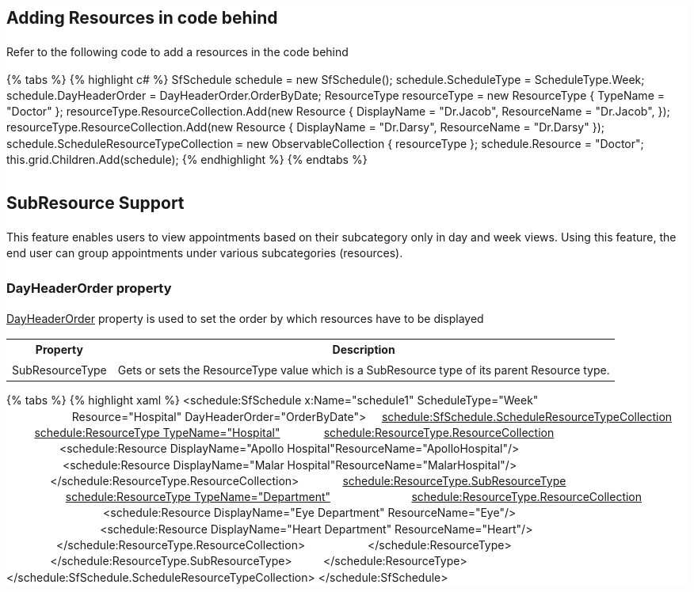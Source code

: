 ## Adding Resources in code behind

Refer to the following code to add a resources in the code behind

{% tabs %}
{% highlight c# %}
SfSchedule schedule = new SfSchedule();
schedule.ScheduleType = ScheduleType.Week;
schedule.DayHeaderOrder = DayHeaderOrder.OrderByDate;
ResourceType resourceType = new ResourceType { TypeName = "Doctor" };
resourceType.ResourceCollection.Add(new Resource { DisplayName = "Dr.Jacob", ResourceName = "Dr.Jacob", });
resourceType.ResourceCollection.Add(new Resource { DisplayName = "Dr.Darsy", ResourceName = "Dr.Darsy" });
schedule.ScheduleResourceTypeCollection = new ObservableCollection<ResourceType> { resourceType };
schedule.Resource = "Doctor";
this.grid.Children.Add(schedule);
{% endhighlight %}
{% endtabs %}

## SubResource Support

This feature enables users to view appointments based on their subcategory only in day and week views. Using this feature, the end user can group appointments under various subcategories (resources). 

### DayHeaderOrder property

[DayHeaderOrder](https://help.syncfusion.com/cr/wpf/Syncfusion.SfSchedule.WPF~Syncfusion.UI.Xaml.Schedule.SfSchedule~DayHeaderOrder.html) property is used to set the order by which resources have to be displayed

<table>
<tr>
<th>
Property</th><th>
Description</th></tr>
<tr>
<td>
SubResourceType</td><td>
Gets or sets the ResourceType value which is a SubResource type of its parent Resource type.</td></tr>
</table>

{% tabs %}
{% highlight xaml %}
<schedule:SfSchedule x:Name="schedule1" ScheduleType="Week"
                     Resource="Hospital" DayHeaderOrder="OrderByDate">
    <schedule:SfSchedule.ScheduleResourceTypeCollection>
         <schedule:ResourceType TypeName="Hospital">
             <schedule:ResourceType.ResourceCollection>
                  <schedule:Resource DisplayName="Apollo Hospital"ResourceName="ApolloHospital"/>
                  <schedule:Resource DisplayName="Malar Hospital"ResourceName="MalarHospital"/>
              </schedule:ResourceType.ResourceCollection>
              <schedule:ResourceType.SubResourceType>
                   <schedule:ResourceType TypeName="Department">
                         <schedule:ResourceType.ResourceCollection>
                               <schedule:Resource DisplayName="Eye Department" ResourceName="Eye"/>
                               <schedule:Resource DisplayName="Heart Department" ResourceName="Heart"/>
                         </schedule:ResourceType.ResourceCollection>
                    </schedule:ResourceType>
              </schedule:ResourceType.SubResourceType>
         </schedule:ResourceType>
    </schedule:SfSchedule.ScheduleResourceTypeCollection>
</schedule:SfSchedule>